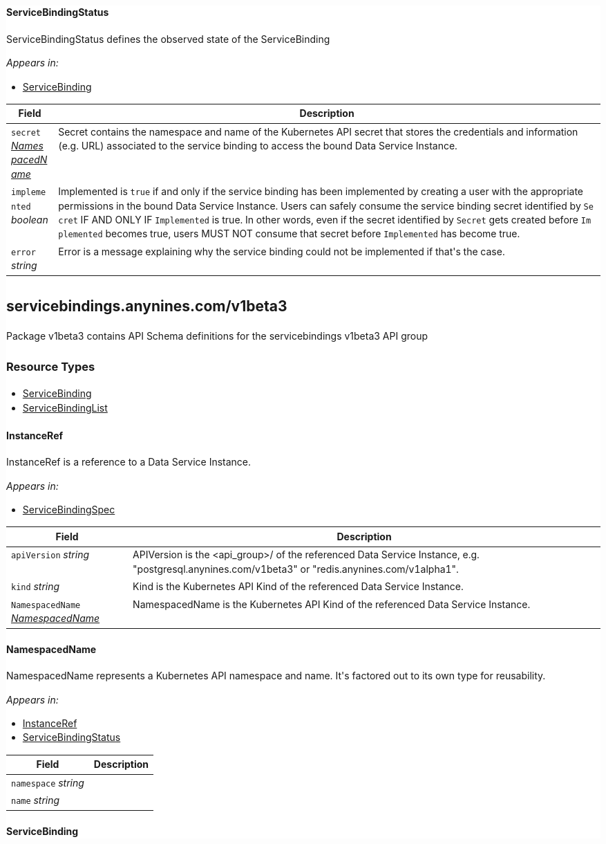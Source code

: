 #### ServiceBindingStatus

ServiceBindingStatus defines the observed state of the ServiceBinding

_Appears in:_
- [ServiceBinding](#servicebinding)

| Field | Description |
| --- | --- |
| `secret` _[NamespacedName](#namespacedname)_ | Secret contains the namespace and name of the Kubernetes API secret that stores the credentials and information (e.g. URL) associated to the service binding to access the bound Data Service Instance. |
| `implemented` _boolean_ | Implemented is `true` if and only if the service binding has been implemented by creating a user with the appropriate permissions in the bound Data Service Instance. Users can safely consume the service binding secret identified by `Secret` IF AND ONLY IF `Implemented` is true. In other words, even if the secret identified by `Secret` gets created before `Implemented` becomes true, users MUST NOT consume that secret before `Implemented` has become true. |
| `error` _string_ | Error is a message explaining why the service binding could not be implemented if that's the case. |

## servicebindings.anynines.com/v1beta3

Package v1beta3 contains API Schema definitions for the servicebindings v1beta3 API group

### Resource Types
- [ServiceBinding](#servicebinding)
- [ServiceBindingList](#servicebindinglist)

#### InstanceRef

InstanceRef is a reference to a Data Service Instance.

_Appears in:_
- [ServiceBindingSpec](#servicebindingspec)

| Field | Description |
| --- | --- |
| `apiVersion` _string_ | APIVersion is the <api_group>/<version> of the referenced Data Service Instance, e.g. "postgresql.anynines.com/v1beta3" or "redis.anynines.com/v1alpha1". |
| `kind` _string_ | Kind is the Kubernetes API Kind of the referenced Data Service Instance. |
| `NamespacedName` _[NamespacedName](#namespacedname)_ | NamespacedName is the Kubernetes API Kind of the referenced Data Service Instance. |

#### NamespacedName

NamespacedName represents a Kubernetes API namespace and name. It's factored out to its own type for reusability.

_Appears in:_
- [InstanceRef](#instanceref)
- [ServiceBindingStatus](#servicebindingstatus)

| Field | Description |
| --- | --- |
| `namespace` _string_ |  |
| `name` _string_ |  |

#### ServiceBinding
